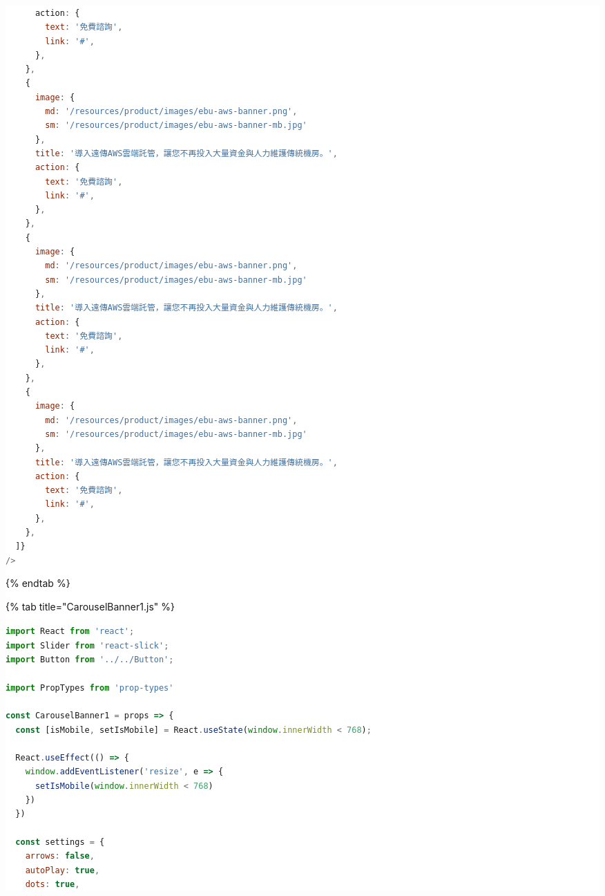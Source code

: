 ```jsx
      action: {
        text: '免費諮詢',
        link: '#',
      },
    },
    {
      image: {
        md: '/resources/product/images/ebu-aws-banner.png',
        sm: '/resources/product/images/ebu-aws-banner-mb.jpg'
      },
      title: '導入遠傳AWS雲端託管，讓您不再投入大量資金與人力維護傳統機房。',
      action: {
        text: '免費諮詢',
        link: '#',
      },
    },
    {
      image: {
        md: '/resources/product/images/ebu-aws-banner.png',
        sm: '/resources/product/images/ebu-aws-banner-mb.jpg'
      },
      title: '導入遠傳AWS雲端託管，讓您不再投入大量資金與人力維護傳統機房。',
      action: {
        text: '免費諮詢',
        link: '#',
      },
    },
    {
      image: {
        md: '/resources/product/images/ebu-aws-banner.png',
        sm: '/resources/product/images/ebu-aws-banner-mb.jpg'
      },
      title: '導入遠傳AWS雲端託管，讓您不再投入大量資金與人力維護傳統機房。',
      action: {
        text: '免費諮詢',
        link: '#',
      },
    },
  ]}
/>
```
{% endtab %}

{% tab title="CarouselBanner1.js" %}
```jsx
import React from 'react';
import Slider from 'react-slick';
import Button from '../../Button';

import PropTypes from 'prop-types'

const CarouselBanner1 = props => {
  const [isMobile, setIsMobile] = React.useState(window.innerWidth < 768);

  React.useEffect(() => {
    window.addEventListener('resize', e => {
      setIsMobile(window.innerWidth < 768)
    })
  })

  const settings = {
    arrows: false,
    autoPlay: true,
    dots: true,
```